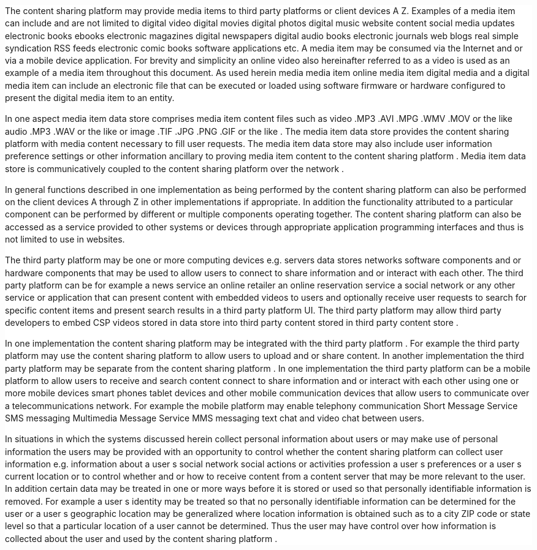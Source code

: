 The content sharing platform may provide media items to third party platforms or client devices A Z. Examples of a media item can include and are not limited to digital video digital movies digital photos digital music website content social media updates electronic books ebooks electronic magazines digital newspapers digital audio books electronic journals web blogs real simple syndication RSS feeds electronic comic books software applications etc. A media item may be consumed via the Internet and or via a mobile device application. For brevity and simplicity an online video also hereinafter referred to as a video is used as an example of a media item throughout this document. As used herein media media item online media item digital media and a digital media item can include an electronic file that can be executed or loaded using software firmware or hardware configured to present the digital media item to an entity.

In one aspect media item data store comprises media item content files such as video .MP3 .AVI .MPG .WMV .MOV or the like audio .MP3 .WAV or the like or image .TIF .JPG .PNG .GIF or the like . The media item data store provides the content sharing platform with media content necessary to fill user requests. The media item data store may also include user information preference settings or other information ancillary to proving media item content to the content sharing platform . Media item data store is communicatively coupled to the content sharing platform over the network .

In general functions described in one implementation as being performed by the content sharing platform can also be performed on the client devices A through Z in other implementations if appropriate. In addition the functionality attributed to a particular component can be performed by different or multiple components operating together. The content sharing platform can also be accessed as a service provided to other systems or devices through appropriate application programming interfaces and thus is not limited to use in websites.

The third party platform may be one or more computing devices e.g. servers data stores networks software components and or hardware components that may be used to allow users to connect to share information and or interact with each other. The third party platform can be for example a news service an online retailer an online reservation service a social network or any other service or application that can present content with embedded videos to users and optionally receive user requests to search for specific content items and present search results in a third party platform UI. The third party platform may allow third party developers to embed CSP videos stored in data store into third party content stored in third party content store .

In one implementation the content sharing platform may be integrated with the third party platform . For example the third party platform may use the content sharing platform to allow users to upload and or share content. In another implementation the third party platform may be separate from the content sharing platform . In one implementation the third party platform can be a mobile platform to allow users to receive and search content connect to share information and or interact with each other using one or more mobile devices smart phones tablet devices and other mobile communication devices that allow users to communicate over a telecommunications network. For example the mobile platform may enable telephony communication Short Message Service SMS messaging Multimedia Message Service MMS messaging text chat and video chat between users.

In situations in which the systems discussed herein collect personal information about users or may make use of personal information the users may be provided with an opportunity to control whether the content sharing platform can collect user information e.g. information about a user s social network social actions or activities profession a user s preferences or a user s current location or to control whether and or how to receive content from a content server that may be more relevant to the user. In addition certain data may be treated in one or more ways before it is stored or used so that personally identifiable information is removed. For example a user s identity may be treated so that no personally identifiable information can be determined for the user or a user s geographic location may be generalized where location information is obtained such as to a city ZIP code or state level so that a particular location of a user cannot be determined. Thus the user may have control over how information is collected about the user and used by the content sharing platform .
